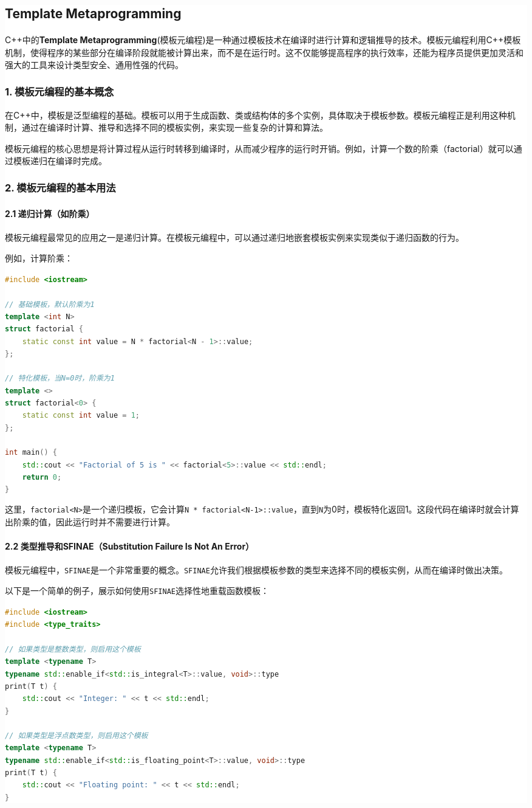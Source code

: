 ## Template Metaprogramming

C++中的**Template Metaprogramming**(模板元编程)是一种通过模板技术在编译时进行计算和逻辑推导的技术。模板元编程利用C++模板机制，使得程序的某些部分在编译阶段就能被计算出来，而不是在运行时。这不仅能够提高程序的执行效率，还能为程序员提供更加灵活和强大的工具来设计类型安全、通用性强的代码。

### 1. **模板元编程的基本概念**

在C++中，模板是泛型编程的基础。模板可以用于生成函数、类或结构体的多个实例，具体取决于模板参数。模板元编程正是利用这种机制，通过在编译时计算、推导和选择不同的模板实例，来实现一些复杂的计算和算法。

模板元编程的核心思想是将计算过程从运行时转移到编译时，从而减少程序的运行时开销。例如，计算一个数的阶乘（factorial）就可以通过模板递归在编译时完成。

### 2. **模板元编程的基本用法**

#### 2.1 **递归计算（如阶乘）**

模板元编程最常见的应用之一是递归计算。在模板元编程中，可以通过递归地嵌套模板实例来实现类似于递归函数的行为。

例如，计算阶乘：

```cpp
#include <iostream>

// 基础模板，默认阶乘为1
template <int N>
struct factorial {
    static const int value = N * factorial<N - 1>::value;
};

// 特化模板，当N=0时，阶乘为1
template <>
struct factorial<0> {
    static const int value = 1;
};

int main() {
    std::cout << "Factorial of 5 is " << factorial<5>::value << std::endl;
    return 0;
}
```

这里，`factorial<N>`是一个递归模板，它会计算`N * factorial<N-1>::value`，直到`N`为0时，模板特化返回1。这段代码在编译时就会计算出阶乘的值，因此运行时并不需要进行计算。

#### 2.2 **类型推导和SFINAE（Substitution Failure Is Not An Error）**

模板元编程中，`SFINAE`是一个非常重要的概念。`SFINAE`允许我们根据模板参数的类型来选择不同的模板实例，从而在编译时做出决策。

以下是一个简单的例子，展示如何使用`SFINAE`选择性地重载函数模板：

```cpp
#include <iostream>
#include <type_traits>

// 如果类型是整数类型，则启用这个模板
template <typename T>
typename std::enable_if<std::is_integral<T>::value, void>::type
print(T t) {
    std::cout << "Integer: " << t << std::endl;
}

// 如果类型是浮点数类型，则启用这个模板
template <typename T>
typename std::enable_if<std::is_floating_point<T>::value, void>::type
print(T t) {
    std::cout << "Floating point: " << t << std::endl;
}
```